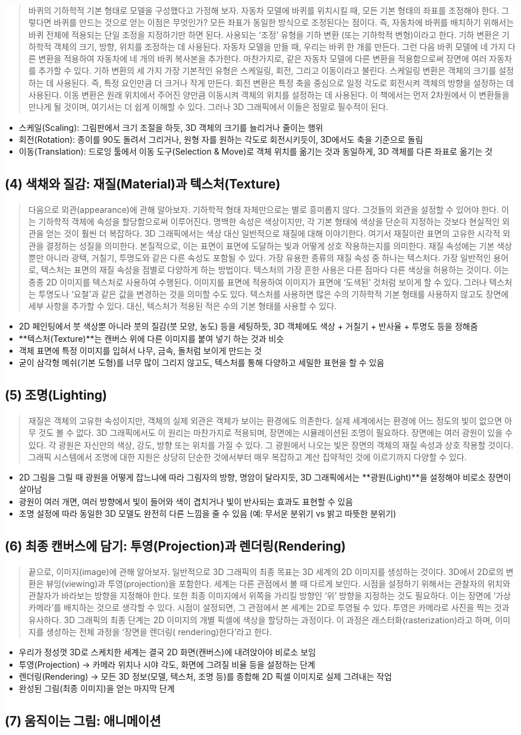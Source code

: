 > 바퀴의 기하학적 기본 형태로 모델을 구성했다고 가정해 보자. 자동차 모델에 바퀴를 위치시킬 때, 모든 기본 형태의 좌표를 조정해야 한다. 그렇다면 바퀴를 만드는 것으로 얻는 이점은 무엇인가? 모든 좌표가 동일한 방식으로 조정된다는 점이다. 즉, 자동차에 바퀴를 배치하기 위해서는 바퀴 전체에 적용되는 단일 조정을 지정하기만 하면 된다. 사용되는 ‘조정’ 유형을 기하 변환 (또는 기하학적 변형)이라고 한다. 기하 변환은 기하학적 객체의 크기, 방향, 위치를 조정하는 데 사용된다. 자동차 모델을 만들 때, 우리는 바퀴 한 개를 만든다. 그런 다음 바퀴 모델에 네 가지 다른 변환을 적용하여 자동차에 네 개의 바퀴 복사본을 추가한다. 마찬가지로, 같은 자동차 모델에 다른 변환을 적용함으로써 장면에 여러 자동차를 추가할 수 있다. 기하 변환의 세 가지 가장 기본적인 유형은 스케일링, 회전, 그리고 이동이라고 불린다. 스케일링 변환은 객체의 크기를 설정하는 데 사용된다. 즉, 특정 요인만큼 더 크거나 작게 만든다. 회전 변환은 특정 축을 중심으로 일정 각도로 회전시켜 객체의 방향을 설정하는 데 사용된다. 이동 변환은 원래 위치에서 주어진 양만큼 이동시켜 객체의 위치를 설정하는 데 사용된다. 이 책에서는 먼저 2차원에서 이 변환들을 만나게 될 것이며, 여기서는 더 쉽게 이해할 수 있다. 그러나 3D 그래픽에서 이들은 정말로 필수적이 된다.

- 스케일(Scaling): 그림판에서 크기 조절을 하듯, 3D 객체의 크기를 늘리거나 줄이는 행위
- 회전(Rotation): 종이를 90도 돌려서 그리거나, 원형 자를 원하는 각도로 회전시키듯이, 3D에서도 축을 기준으로 돌림
- 이동(Translation): 드로잉 툴에서 이동 도구(Selection & Move)로 객체 위치를 옮기는 것과 동일하게, 3D 객체를 다른 좌표로 옮기는 것

## (4) 색채와 질감: 재질(Material)과 텍스처(Texture)

> 다음으로 외관(appearance)에 관해 알아보자. 기하학적 형태 자체만으로는 별로 흥미롭지 않다. 그것들의 외관을 설정할 수 있어야 한다. 이는 기하학적 객체에 속성을 할당함으로써 이루어진다. 명백한 속성은 색상이지만, 각 기본 형태에 색상을 단순히 지정하는 것보다 현실적인 외관을 얻는 것이 훨씬 더 복잡하다. 3D 그래픽에서는 색상 대신 일반적으로 재질에 대해 이야기한다. 여기서 재질이란 표면의 고유한 시각적 외관을 결정하는 성질을 의미한다. 본질적으로, 이는 표면이 표면에 도달하는 빛과 어떻게 상호 작용하는지를 의미한다. 재질 속성에는 기본 색상뿐만 아니라 광택, 거칠기, 투명도와 같은 다른 속성도 포함될 수 있다. 가장 유용한 종류의 재질 속성 중 하나는 텍스처다. 가장 일반적인 용어로, 텍스처는 표면의 재질 속성을 점별로 다양하게 하는 방법이다. 텍스처의 가장 흔한 사용은 다른 점마다 다른 색상을 허용하는 것이다. 이는 종종 2D 이미지를 텍스처로 사용하여 수행된다. 이미지를 표면에 적용하여 이미지가 표면에 ‘도색된’ 것처럼 보이게 할 수 있다. 그러나 텍스처는 투명도나 ‘요철’과 같은 값을 변경하는 것을 의미할 수도 있다. 텍스처를 사용하면 많은 수의 기하학적 기본 형태를 사용하지 않고도 장면에 세부 사항을 추가할 수 있다. 대신, 텍스처가 적용된 적은 수의 기본 형태를 사용할 수 있다.

- 2D 페인팅에서 붓 색상뿐 아니라 붓의 질감(붓 모양, 농도) 등을 세팅하듯, 3D 객체에도 색상 + 거칠기 + 반사율 + 투명도 등을 정해줌
- **텍스처(Texture)**는 캔버스 위에 다른 이미지를 붙여 넣기 하는 것과 비슷
- 객체 표면에 특정 이미지를 입혀서 나무, 금속, 돌처럼 보이게 만드는 것
- 굳이 삼각형 메쉬(기본 도형)를 너무 많이 그리지 않고도, 텍스처를 통해 다양하고 세밀한 표현을 할 수 있음

## (5) 조명(Lighting)

> 재질은 객체의 고유한 속성이지만, 객체의 실제 외관은 객체가 보이는 환경에도 의존한다. 실제 세계에서는 환경에 어느 정도의 빛이 없으면 아무 것도 볼 수 없다. 3D 그래픽에서도 이 원리는 마찬가지로 적용되며, 장면에는 시뮬레이션된 조명이 필요하다. 장면에는 여러 광원이 있을 수 있다. 각 광원은 자신만의 색상, 강도, 방향 또는 위치를 가질 수 있다. 그 광원에서 나오는 빛은 장면의 객체의 재질 속성과 상호 작용할 것이다. 그래픽 시스템에서 조명에 대한 지원은 상당히 단순한 것에서부터 매우 복잡하고 계산 집약적인 것에 이르기까지 다양할 수 있다.

- 2D 그림을 그릴 때 광원을 어떻게 잡느냐에 따라 그림자의 방향, 명암이 달라지듯, 3D 그래픽에서는 **광원(Light)**을 설정해야 비로소 장면이 살아남
- 광원이 여러 개면, 여러 방향에서 빛이 들어와 색이 겹치거나 빛이 반사되는 효과도 표현할 수 있음
- 조명 설정에 따라 동일한 3D 모델도 완전히 다른 느낌을 줄 수 있음 (예: 무서운 분위기 vs 밝고 따뜻한 분위기)

## (6) 최종 캔버스에 담기: 투영(Projection)과 렌더링(Rendering)

> 끝으로, 이미지(image)에 관해 알아보자. 일반적으로 3D 그래픽의 최종 목표는 3D 세계의 2D 이미지를 생성하는 것이다. 3D에서 2D로의 변환은 뷰잉(viewing)과 투영(projection)을 포함한다. 세계는 다른 관점에서 볼 때 다르게 보인다. 시점을 설정하기 위해서는 관찰자의 위치와 관찰자가 바라보는 방향을 지정해야 한다. 또한 최종 이미지에서 위쪽을 가리킬 방향인 ‘위’ 방향을 지정하는 것도 필요하다. 이는 장면에 ‘가상 카메라’를 배치하는 것으로 생각할 수 있다. 시점이 설정되면, 그 관점에서 본 세계는 2D로 투영될 수 있다. 투영은 카메라로 사진을 찍는 것과 유사하다. 3D 그래픽의 최종 단계는 2D 이미지의 개별 픽셀에 색상을 할당하는 과정이다. 이 과정은 래스터화(rasterization)라고 하며, 이미지를 생성하는 전체 과정을 ‘장면을 렌더링( rendering)한다’라고 한다.

- 우리가 정성껏 3D로 스케치한 세계는 결국 2D 화면(캔버스)에 내려앉아야 비로소 보임
- 투영(Projection) → 카메라 위치나 시야 각도, 화면에 그려질 비율 등을 설정하는 단계
- 렌더링(Rendering) → 모든 3D 정보(모델, 텍스처, 조명 등)를 종합해 2D 픽셀 이미지로 실제 그려내는 작업
- 완성된 그림(최종 이미지)을 얻는 마지막 단계

## (7) 움직이는 그림: 애니메이션
